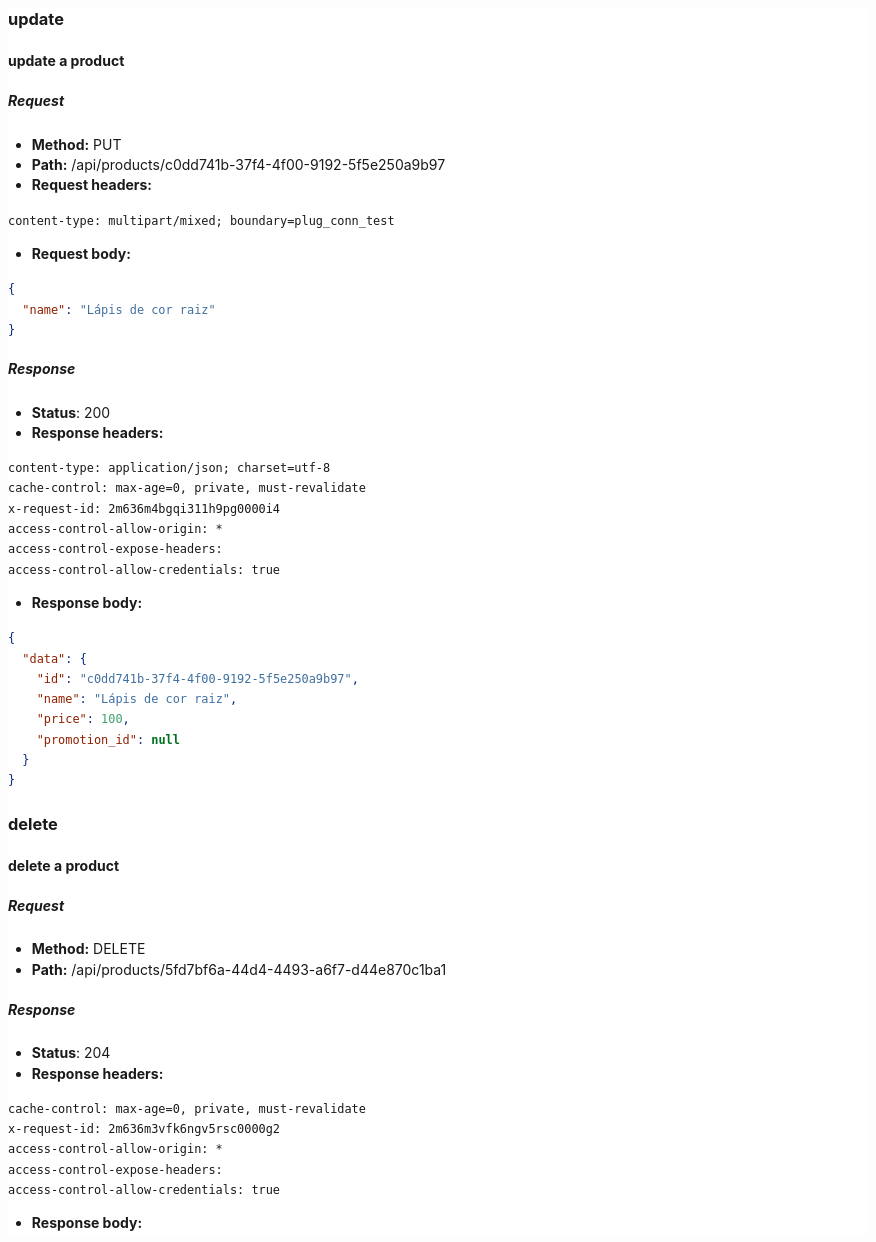 ### <a id=storeweb-productcontroller-update></a>update
#### update a product
##### Request
* __Method:__ PUT
* __Path:__ /api/products/c0dd741b-37f4-4f00-9192-5f5e250a9b97
* __Request headers:__
```
content-type: multipart/mixed; boundary=plug_conn_test
```
* __Request body:__
```json
{
  "name": "Lápis de cor raiz"
}
```

##### Response
* __Status__: 200
* __Response headers:__
```
content-type: application/json; charset=utf-8
cache-control: max-age=0, private, must-revalidate
x-request-id: 2m636m4bgqi311h9pg0000i4
access-control-allow-origin: *
access-control-expose-headers: 
access-control-allow-credentials: true
```
* __Response body:__
```json
{
  "data": {
    "id": "c0dd741b-37f4-4f00-9192-5f5e250a9b97",
    "name": "Lápis de cor raiz",
    "price": 100,
    "promotion_id": null
  }
}
```

### <a id=storeweb-productcontroller-delete></a>delete
#### delete a product
##### Request
* __Method:__ DELETE
* __Path:__ /api/products/5fd7bf6a-44d4-4493-a6f7-d44e870c1ba1

##### Response
* __Status__: 204
* __Response headers:__
```
cache-control: max-age=0, private, must-revalidate
x-request-id: 2m636m3vfk6ngv5rsc0000g2
access-control-allow-origin: *
access-control-expose-headers: 
access-control-allow-credentials: true
```
* __Response body:__
```json

```
